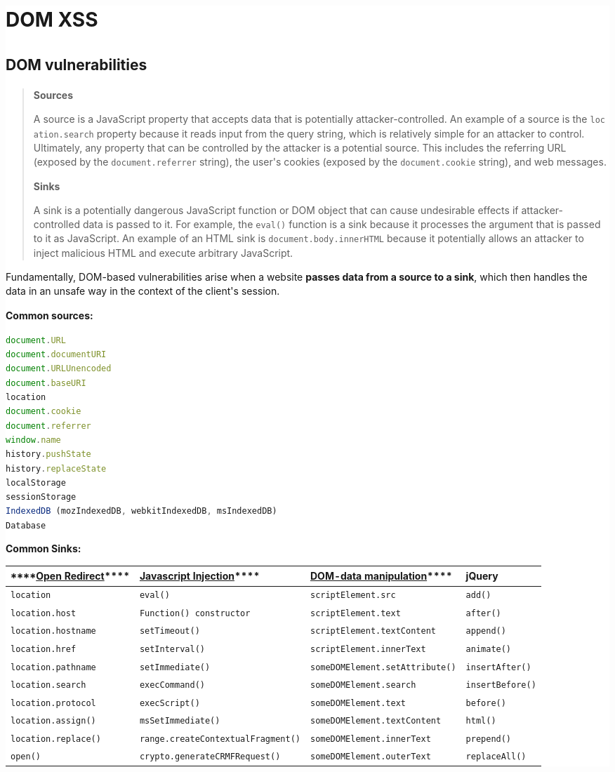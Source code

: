 # DOM XSS

## **DOM vulnerabilities**

> **Sources**
>
> A source is a JavaScript property that accepts data that is potentially attacker-controlled. An example of a source is the `location.search` property because it reads input from the query string, which is relatively simple for an attacker to control. Ultimately, any property that can be controlled by the attacker is a potential source. This includes the referring URL \(exposed by the `document.referrer` string\), the user's cookies \(exposed by the `document.cookie` string\), and web messages.
>
> **Sinks**
>
> A sink is a potentially dangerous JavaScript function or DOM object that can cause undesirable effects if attacker-controlled data is passed to it. For example, the `eval()` function is a sink because it processes the argument that is passed to it as JavaScript. An example of an HTML sink is `document.body.innerHTML` because it potentially allows an attacker to inject malicious HTML and execute arbitrary JavaScript.

Fundamentally, DOM-based vulnerabilities arise when a website **passes data from a source to a sink**, which then handles the data in an unsafe way in the context of the client's session.

**Common sources:**

```javascript
document.URL
document.documentURI
document.URLUnencoded
document.baseURI
location
document.cookie
document.referrer
window.name
history.pushState
history.replaceState
localStorage
sessionStorage
IndexedDB (mozIndexedDB, webkitIndexedDB, msIndexedDB)
Database
```

**Common Sinks:**

| \*\*\*\*[**Open Redirect**](dom-xss.md#open-redirect)\*\*\*\* | [**Javascript Injection**](dom-xss.md#javascript-injection)\*\*\*\* | [**DOM-data manipulation**](dom-xss.md#dom-data-manipulation)\*\*\*\* | **jQuery** |
| :--- | :--- | :--- | :--- |
| `location` | `eval()` | `scriptElement.src` | `add()` |
| `location.host` | `Function() constructor` | `scriptElement.text` | `after()` |
| `location.hostname` | `setTimeout()` | `scriptElement.textContent` | `append()` |
| `location.href` | `setInterval()` | `scriptElement.innerText` | `animate()` |
| `location.pathname` | `setImmediate()` | `someDOMElement.setAttribute()` | `insertAfter()` |
| `location.search` | `execCommand()` | `someDOMElement.search` | `insertBefore()` |
| `location.protocol` | `execScript()` | `someDOMElement.text` | `before()` |
| `location.assign()` | `msSetImmediate()` | `someDOMElement.textContent` | `html()` |
| `location.replace()` | `range.createContextualFragment()` | `someDOMElement.innerText` | `prepend()` |
| `open()` | `crypto.generateCRMFRequest()` | `someDOMElement.outerText` | `replaceAll()` |